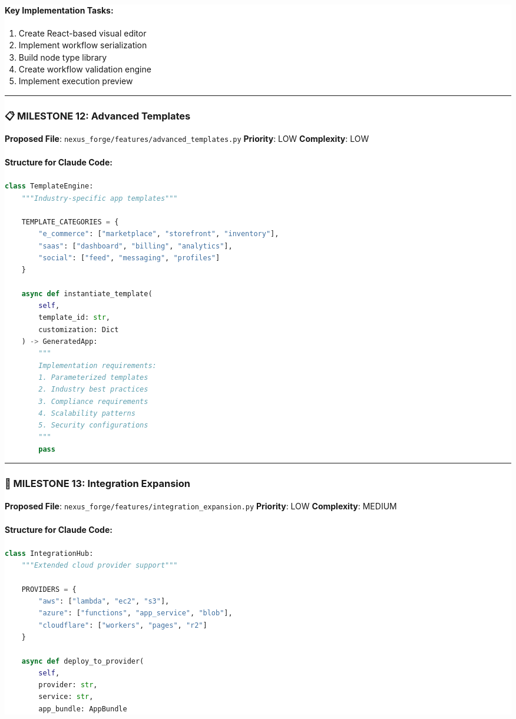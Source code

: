 #### Key Implementation Tasks:
1. Create React-based visual editor
2. Implement workflow serialization
3. Build node type library
4. Create workflow validation engine
5. Implement execution preview

---

### 📋 MILESTONE 12: Advanced Templates
**Proposed File**: `nexus_forge/features/advanced_templates.py`
**Priority**: LOW
**Complexity**: LOW

#### Structure for Claude Code:
```python
class TemplateEngine:
    """Industry-specific app templates"""
    
    TEMPLATE_CATEGORIES = {
        "e_commerce": ["marketplace", "storefront", "inventory"],
        "saas": ["dashboard", "billing", "analytics"],
        "social": ["feed", "messaging", "profiles"]
    }
    
    async def instantiate_template(
        self,
        template_id: str,
        customization: Dict
    ) -> GeneratedApp:
        """
        Implementation requirements:
        1. Parameterized templates
        2. Industry best practices
        3. Compliance requirements
        4. Scalability patterns
        5. Security configurations
        """
        pass
```

---

### 🔌 MILESTONE 13: Integration Expansion
**Proposed File**: `nexus_forge/features/integration_expansion.py`
**Priority**: LOW
**Complexity**: MEDIUM

#### Structure for Claude Code:
```python
class IntegrationHub:
    """Extended cloud provider support"""
    
    PROVIDERS = {
        "aws": ["lambda", "ec2", "s3"],
        "azure": ["functions", "app_service", "blob"],
        "cloudflare": ["workers", "pages", "r2"]
    }
    
    async def deploy_to_provider(
        self,
        provider: str,
        service: str,
        app_bundle: AppBundle
```